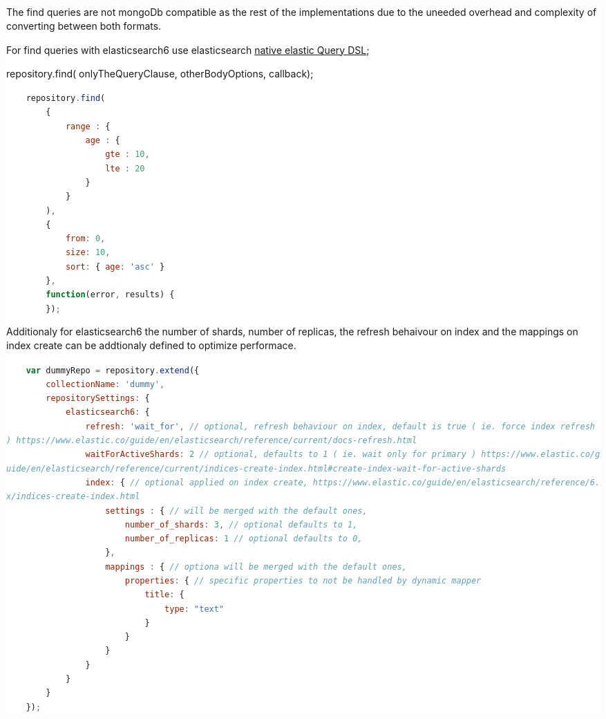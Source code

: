 The find queries are not mongoDb compatible as the rest of the implementations due to the uneeded overhead and complexity of converting between both formats.

For find queries with elasticsearch6 use elasticsearch [native elastic Query DSL](https://www.elastic.co/guide/en/elasticsearch/reference/current/query-dsl.html);

repository.find( onlyTheQueryClause, otherBodyOptions, callback);

```javascript
    repository.find(
        {
            range : {
                age : {
                    gte : 10,
                    lte : 20
                }
            }
        ),
        {
            from: 0,
            size: 10,
            sort: { age: 'asc' }
        },
        function(error, results) {
        });
```

Additionaly for elasticsearch6 the number of shards, number of replicas, the refresh behaivour on index and the mappings on index create can be addtionaly defined to optimize performace.

```javascript
    var dummyRepo = repository.extend({
        collectionName: 'dummy',
        repositorySettings: {
            elasticsearch6: {
                refresh: 'wait_for', // optional, refresh behaviour on index, default is true ( ie. force index refresh ) https://www.elastic.co/guide/en/elasticsearch/reference/current/docs-refresh.html                
                waitForActiveShards: 2 // optional, defaults to 1 ( ie. wait only for primary ) https://www.elastic.co/guide/en/elasticsearch/reference/current/indices-create-index.html#create-index-wait-for-active-shards
                index: { // optional applied on index create, https://www.elastic.co/guide/en/elasticsearch/reference/6.x/indices-create-index.html
                    settings : { // will be merged with the default ones,
                        number_of_shards: 3, // optional defaults to 1,
                        number_of_replicas: 1 // optional defaults to 0,
                    },
                    mappings : { // optiona will be merged with the default ones,
                        properties: { // specific properties to not be handled by dynamic mapper
                            title: {
                                type: "text"
                            }
                        }                    
                    }
                }
            }
        }
    });
```
